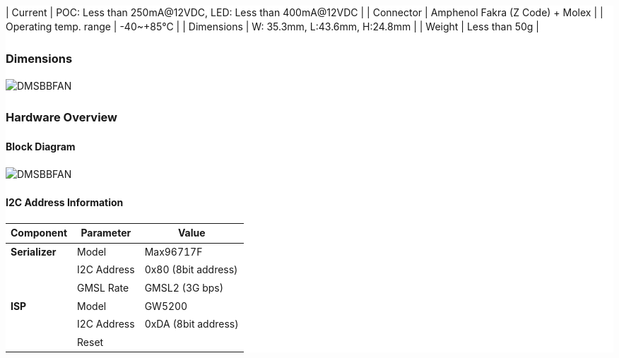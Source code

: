| Current | POC: Less than 250mA@12VDC, LED: Less than 400mA@12VDC |
| Connector | Amphenol Fakra (Z Code) + Molex |
| Operating temp. range | -40~+85℃ |
| Dimensions | W: 35.3mm, L:43.6mm, H:24.8mm |
| Weight | Less than 50g |

</div>


### Dimensions

<div style={{textAlign: 'center'}}>
    <img src="https://raw.githubusercontent.com/1214658495/myWikiFiles/main/Camera/1_3_Global_Shutter_Camera/GMSL_Camera/DMSBBFAN/DMSBBFAN_Dimension.png" alt="DMSBBFAN" 
    style={{maxWidth: '80%', height:'auto'}} />
</div>


### Hardware Overview
#### Block Diagram
<div style={{textAlign: 'center'}}>
    <img src="https://raw.githubusercontent.com/1214658495/myWikiFiles/main/Camera/1_3_Global_Shutter_Camera/GMSL_Camera/DMSBBFAN/DMSBBFAN_BlockDiagram.png" alt="DMSBBFAN" 
    style={{maxWidth: '80%', height:'auto'}} />
</div>

#### I2C Address Information

<div style={{display: 'flex', justifyContent: 'center'}}>

<table>
  <thead>
    <tr>
      <th>Component</th>
      <th>Parameter</th>
      <th>Value</th>
    </tr>
  </thead>
  <tbody>
    <tr>
      <td rowspan="3"><strong>Serializer</strong></td>
      <td>Model</td>
      <td>Max96717F</td>
    </tr>
    <tr>
      <td>I2C Address</td>
      <td>0x80 (8bit address)</td>
    </tr>
    <tr>
      <td>GMSL Rate</td>
      <td>GMSL2 (3G bps)</td>
    </tr>
    <tr>
      <td rowspan="3"><strong>ISP</strong></td>
      <td>Model</td>
      <td>GW5200</td>
    </tr>
    <tr>
      <td>I2C Address</td>
      <td>0xDA (8bit address)</td>
    </tr>
    <tr>
      <td>Reset</td>